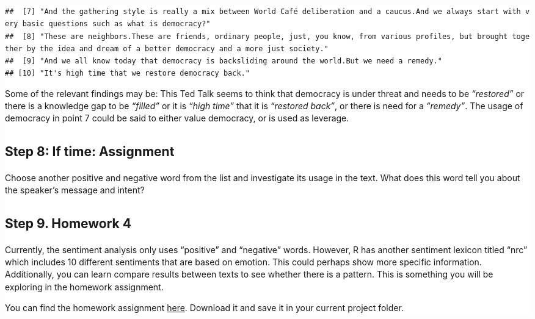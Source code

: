     ##  [7] "And the gathering style is really a mix between World Café deliberation and a caucus.And we always start with very basic questions such as what is democracy?"                                                                                                                                                                                             
    ##  [8] "These are neighbors.These are friends, ordinary people, just, you know, from various profiles, but brought together by the idea and dream of a better democracy and a more just society."                                                                                                                                                                  
    ##  [9] "And we all know today that democracy is backsliding around the world.But we need a remedy."                                                                                                                                                                                                                                                                
    ## [10] "It's high time that we restore democracy back."

Some of the relevant findings may be: This Ted Talk seems to think that
democracy is under threat and needs to be *“restored”* or there is a
knowledge gap to be *“filled”* or it is *“high time”* that it is
*“restored back”*, or there is need for a *“remedy”*. The usage of
democracy in point 7 could be said to either value democracy, or is used
as leverage.

## Step 8: If time: Assignment

Choose another positive and negative word from the list and investigate
its usage in the text. What does this word tell you about the speaker’s
message and intent?

## Step 9. Homework 4

Currently, the sentiment analysis only uses “positive” and “negative”
words. However, R has another sentiment lexicon titled “nrc” which
includes 10 different sentiments that are based on emotion. This could
perhaps show more specific information. Additionally, you can learn
compare results between texts to see whether there is a pattern. This is
something you will be exploring in the homework assignment.

You can find the homework assignment [here](TBA). Download it and save
it in your current project folder.
